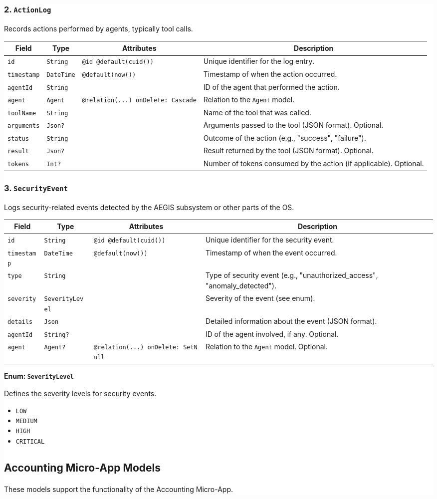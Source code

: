 ### 2. `ActionLog`

Records actions performed by agents, typically tool calls.

| Field       | Type        | Attributes                      | Description                                     |
|-------------|-------------|---------------------------------|-------------------------------------------------|
| `id`        | `String`    | `@id @default(cuid())`          | Unique identifier for the log entry.            |
| `timestamp` | `DateTime`  | `@default(now())`               | Timestamp of when the action occurred.          |
| `agentId`   | `String`    |                                 | ID of the agent that performed the action.      |
| `agent`     | `Agent`     | `@relation(...) onDelete: Cascade`| Relation to the `Agent` model.                  |
| `toolName`  | `String`    |                                 | Name of the tool that was called.               |
| `arguments` | `Json?`     |                                 | Arguments passed to the tool (JSON format). Optional. |
| `status`    | `String`    |                                 | Outcome of the action (e.g., "success", "failure"). |
| `result`    | `Json?`     |                                 | Result returned by the tool (JSON format). Optional. |
| `tokens`    | `Int?`      |                                 | Number of tokens consumed by the action (if applicable). Optional. |

### 3. `SecurityEvent`

Logs security-related events detected by the AEGIS subsystem or other parts of the OS.

| Field       | Type            | Attributes                          | Description                                   |
|-------------|-----------------|-------------------------------------|-----------------------------------------------|
| `id`        | `String`        | `@id @default(cuid())`              | Unique identifier for the security event.     |
| `timestamp` | `DateTime`      | `@default(now())`                   | Timestamp of when the event occurred.         |
| `type`      | `String`        |                                     | Type of security event (e.g., "unauthorized_access", "anomaly_detected"). |
| `severity`  | `SeverityLevel` |                                     | Severity of the event (see enum).             |
| `details`   | `Json`          |                                     | Detailed information about the event (JSON format). |
| `agentId`   | `String?`       |                                     | ID of the agent involved, if any. Optional.   |
| `agent`     | `Agent?`        | `@relation(...) onDelete: SetNull`  | Relation to the `Agent` model. Optional.    |

**Enum: `SeverityLevel`**

Defines the severity levels for security events.

- `LOW`
- `MEDIUM`
- `HIGH`
- `CRITICAL`

## Accounting Micro-App Models

These models support the functionality of the Accounting Micro-App.
